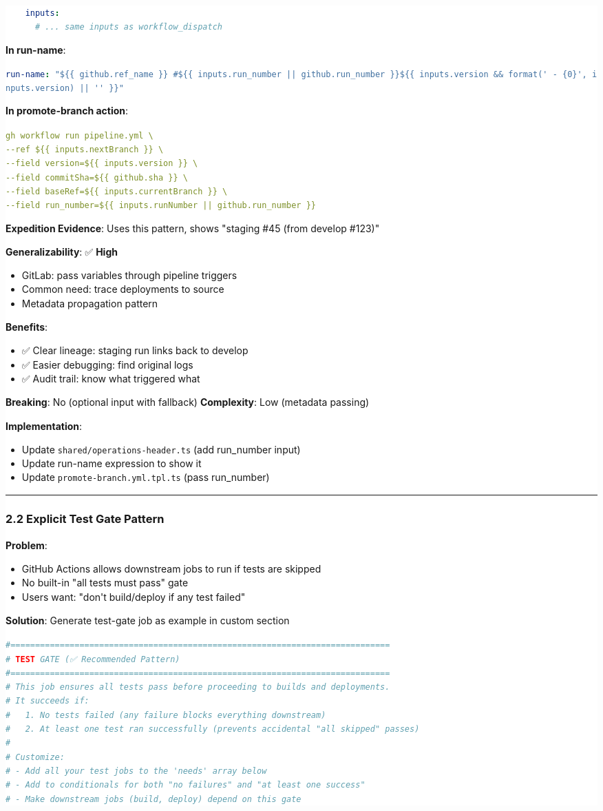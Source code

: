 ```yaml
    inputs:
      # ... same inputs as workflow_dispatch
```

**In run-name**:

```yaml
run-name: "${{ github.ref_name }} #${{ inputs.run_number || github.run_number }}${{ inputs.version && format(' - {0}', inputs.version) || '' }}"
```

**In promote-branch action**:

```yaml
gh workflow run pipeline.yml \
--ref ${{ inputs.nextBranch }} \
--field version=${{ inputs.version }} \
--field commitSha=${{ github.sha }} \
--field baseRef=${{ inputs.currentBranch }} \
--field run_number=${{ inputs.runNumber || github.run_number }}
```

**Expedition Evidence**: Uses this pattern, shows "staging #45 (from develop #123)"

**Generalizability**: ✅ **High**

- GitLab: pass variables through pipeline triggers
- Common need: trace deployments to source
- Metadata propagation pattern

**Benefits**:

- ✅ Clear lineage: staging run links back to develop
- ✅ Easier debugging: find original logs
- ✅ Audit trail: know what triggered what

**Breaking**: No (optional input with fallback)
**Complexity**: Low (metadata passing)

**Implementation**:

- Update `shared/operations-header.ts` (add run_number input)
- Update run-name expression to show it
- Update `promote-branch.yml.tpl.ts` (pass run_number)

---

### 2.2 Explicit Test Gate Pattern

**Problem**:

- GitHub Actions allows downstream jobs to run if tests are skipped
- No built-in "all tests must pass" gate
- Users want: "don't build/deploy if any test failed"

**Solution**: Generate test-gate job as example in custom section

```yaml
#=============================================================================
# TEST GATE (✅ Recommended Pattern)
#=============================================================================
# This job ensures all tests pass before proceeding to builds and deployments.
# It succeeds if:
#   1. No tests failed (any failure blocks everything downstream)
#   2. At least one test ran successfully (prevents accidental "all skipped" passes)
#
# Customize:
# - Add all your test jobs to the 'needs' array below
# - Add to conditionals for both "no failures" and "at least one success"
# - Make downstream jobs (build, deploy) depend on this gate

```